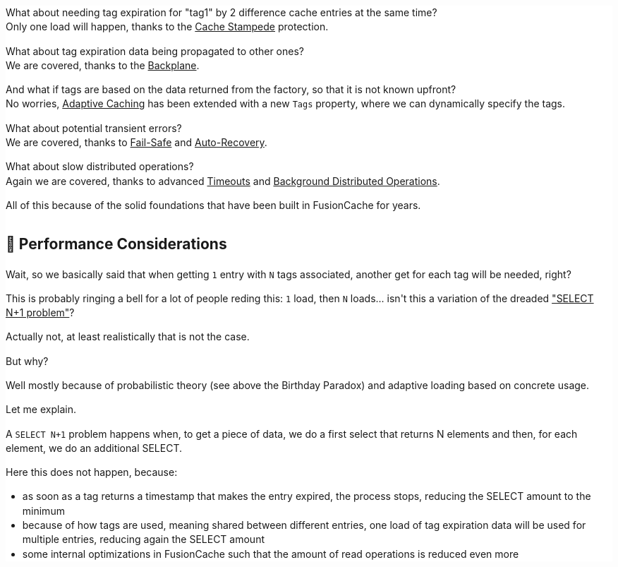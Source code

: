 What about needing tag expiration for "tag1" by 2 difference cache entries at the same time?
<br/>
Only one load will happen, thanks to the [Cache Stampede](https://github.com/ZiggyCreatures/FusionCache/blob/main/docs/CacheStampede.md) protection.

What about tag expiration data being propagated to other ones?
<br/>
We are covered, thanks to the [Backplane](https://github.com/ZiggyCreatures/FusionCache/blob/main/docs/Backplane.md).

And what if tags are based on the data returned from the factory, so that it is not known upfront?
<br/>
No worries, [Adaptive Caching](https://github.com/ZiggyCreatures/FusionCache/blob/main/docs/AdaptiveCaching.md) has been extended with a new `Tags` property, where we can dynamically specify the tags.

What about potential transient errors?
<br/>
We are covered, thanks to [Fail-Safe](https://github.com/ZiggyCreatures/FusionCache/blob/main/docs/FailSafe.md) and [Auto-Recovery](https://github.com/ZiggyCreatures/FusionCache/blob/main/docs/AutoRecovery.md).

What about slow distributed operations?
<br/>
Again we are covered, thanks to advanced [Timeouts](https://github.com/ZiggyCreatures/FusionCache/blob/main/docs/Timeouts.md) and [Background Distributed Operations](https://github.com/ZiggyCreatures/FusionCache/blob/main/docs/BackgroundDistributedOperations.md).

All of this because of the solid foundations that have been built in FusionCache for years.

## 🚀 Performance Considerations

Wait, so we basically said that when getting `1` entry with `N` tags associated, another get for each tag will be needed, right?

This is probably ringing a bell for a lot of people reding this: `1` load, then `N` loads... isn't this a variation of the dreaded ["SELECT N+1 problem"](https://stackoverflow.com/a/97253/284332)?

Actually not, at least realistically that is not the case.

But why?

Well mostly because of probabilistic theory (see above the Birthday Paradox) and adaptive loading based on concrete usage.

Let me explain.

A `SELECT N+1` problem happens when, to get a piece of data, we do a first select that returns N elements and then, for each element, we do an additional SELECT.

Here this does not happen, because:
- as soon as a tag returns a timestamp that makes the entry expired, the process stops, reducing the SELECT amount to the minimum
- because of how tags are used, meaning shared between different entries, one load of tag expiration data will be used for multiple entries, reducing again the SELECT amount
- some internal optimizations in FusionCache such that the amount of read operations is reduced even more

